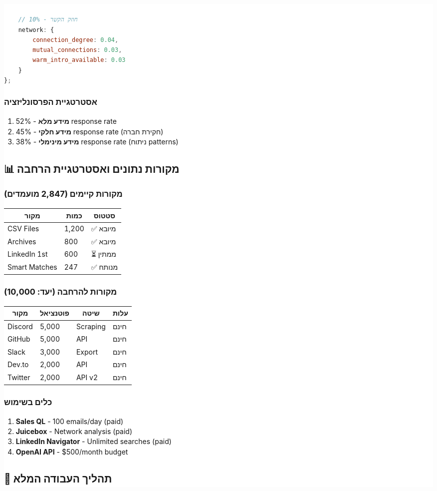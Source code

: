 ```javascript
    
    // 10% - חוזק הקשר
    network: {
        connection_degree: 0.04,
        mutual_connections: 0.03,
        warm_intro_available: 0.03
    }
};
```

### אסטרטגיית הפרסונליזציה
1. **מידע מלא** - 52% response rate
2. **מידע חלקי** - 45% response rate (חקירת חברה)
3. **מידע מינימלי** - 38% response rate (ניתוח patterns)

## 📊 מקורות נתונים ואסטרטגיית הרחבה

### מקורות קיימים (2,847 מועמדים)
| מקור | כמות | סטטוס |
|------|------|-------|
| CSV Files | 1,200 | ✅ מיובא |
| Archives | 800 | ✅ מיובא |
| LinkedIn 1st | 600 | ⏳ ממתין |
| Smart Matches | 247 | ✅ מנותח |

### מקורות להרחבה (יעד: 10,000)
| מקור | פוטנציאל | שיטה | עלות |
|------|----------|-------|------|
| Discord | 5,000 | Scraping | חינם |
| GitHub | 5,000 | API | חינם |
| Slack | 3,000 | Export | חינם |
| Dev.to | 2,000 | API | חינם |
| Twitter | 2,000 | API v2 | חינם |

### כלים בשימוש
1. **Sales QL** - 100 emails/day (paid)
2. **Juicebox** - Network analysis (paid)
3. **LinkedIn Navigator** - Unlimited searches (paid)
4. **OpenAI API** - $500/month budget

## 🔄 תהליך העבודה המלא
